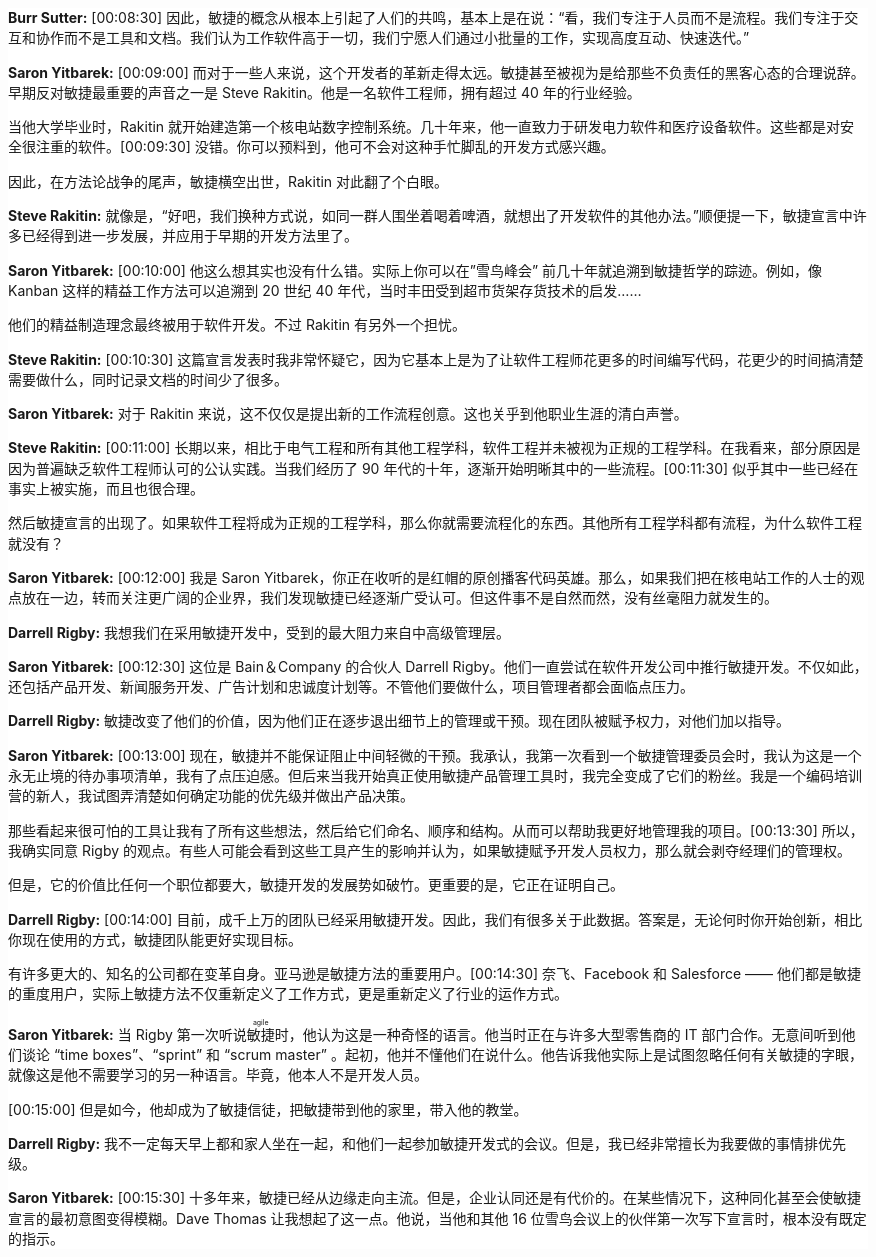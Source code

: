 **Burr Sutter:** [00:08:30] 因此，敏捷的概念从根本上引起了人们的共鸣，基本上是在说：“看，我们专注于人员而不是流程。我们专注于交互和协作而不是工具和文档。我们认为工作软件高于一切，我们宁愿人们通过小批量的工作，实现高度互动、快速迭代。”

**Saron Yitbarek:** [00:09:00] 而对于一些人来说，这个开发者的革新走得太远。敏捷甚至被视为是给那些不负责任的黑客心态的合理说辞。早期反对敏捷最重要的声音之一是 Steve Rakitin。他是一名软件工程师，拥有超过 40 年的行业经验。

当他大学毕业时，Rakitin 就开始建造第一个核电站数字控制系统。几十年来，他一直致力于研发电力软件和医疗设备软件。这些都是对安全很注重的软件。[00:09:30] 没错。你可以预料到，他可不会对这种手忙脚乱的开发方式感兴趣。

因此，在方法论战争的尾声，敏捷横空出世，Rakitin 对此翻了个白眼。

**Steve Rakitin:** 就像是，“好吧，我们换种方式说，如同一群人围坐着喝着啤酒，就想出了开发软件的其他办法。”顺便提一下，敏捷宣言中许多已经得到进一步发展，并应用于早期的开发方法里了。

**Saron Yitbarek:** [00:10:00] 他这么想其实也没有什么错。实际上你可以在”雪鸟峰会” 前几十年就追溯到敏捷哲学的踪迹。例如，像 Kanban 这样的精益工作方法可以追溯到 20 世纪 40 年代，当时丰田受到超市货架存货技术的启发……

他们的精益制造理念最终被用于软件开发。不过 Rakitin 有另外一个担忧。

**Steve Rakitin:** [00:10:30] 这篇宣言发表时我非常怀疑它，因为它基本上是为了让软件工程师花更多的时间编写代码，花更少的时间搞清楚需要做什么，同时记录文档的时间少了很多。

**Saron Yitbarek:** 对于 Rakitin 来说，这不仅仅是提出新的工作流程创意。这也关乎到他职业生涯的清白声誉。

**Steve Rakitin:** [00:11:00] 长期以来，相比于电气工程和所有其他工程学科，软件工程并未被视为正规的工程学科。在我看来，部分原因是因为普遍缺乏软件工程师认可的公认实践。当我们经历了 90 年代的十年，逐渐开始明晰其中的一些流程。[00:11:30] 似乎其中一些已经在事实上被实施，而且也很合理。

然后敏捷宣言的出现了。如果软件工程将成为正规的工程学科，那么你就需要流程化的东西。其他所有工程学科都有流程，为什么软件工程就没有？

**Saron Yitbarek:** [00:12:00] 我是 Saron Yitbarek，你正在收听的是红帽的原创播客代码英雄。那么，如果我们把在核电站工作的人士的观点放在一边，转而关注更广阔的企业界，我们发现敏捷已经逐渐广受认可。但这件事不是自然而然，没有丝毫阻力就发生的。

**Darrell Rigby:** 我想我们在采用敏捷开发中，受到的最大阻力来自中高级管理层。

**Saron Yitbarek:** [00:12:30] 这位是 Bain＆Company 的合伙人 Darrell Rigby。他们一直尝试在软件开发公司中推行敏捷开发。不仅如此，还包括产品开发、新闻服务开发、广告计划和忠诚度计划等。不管他们要做什么，项目管理者都会面临点压力。

**Darrell Rigby:** 敏捷改变了他们的价值，因为他们正在逐步退出细节上的管理或干预。现在团队被赋予权力，对他们加以指导。

**Saron Yitbarek:** [00:13:00] 现在，敏捷并不能保证阻止中间轻微的干预。我承认，我第一次看到一个敏捷管理委员会时，我认为这是一个永无止境的待办事项清单，我有了点压迫感。但后来当我开始真正使用敏捷产品管理工具时，我完全变成了它们的粉丝。我是一个编码培训营的新人，我试图弄清楚如何确定功能的优先级并做出产品决策。

那些看起来很可怕的工具让我有了所有这些想法，然后给它们命名、顺序和结构。从而可以帮助我更好地管理我的项目。[00:13:30] 所以，我确实同意 Rigby 的观点。有些人可能会看到这些工具产生的影响并认为，如果敏捷赋予开发人员权力，那么就会剥夺经理们的管理权。

但是，它的价值比任何一个职位都要大，敏捷开发的发展势如破竹。更重要的是，它正在证明自己。

**Darrell Rigby:** [00:14:00] 目前，成千上万的团队已经采用敏捷开发。因此，我们有很多关于此数据。答案是，无论何时你开始创新，相比你现在使用的方式，敏捷团队能更好实现目标。

有许多更大的、知名的公司都在变革自身。亚马逊是敏捷方法的重要用户。[00:14:30] 奈飞、Facebook 和 Salesforce —— 他们都是敏捷的重度用户，实际上敏捷方法不仅重新定义了工作方式，更是重新定义了行业的运作方式。

**Saron Yitbarek:** 当 Rigby 第一次听说<ruby>敏捷<rt>agile</rt></ruby>时，他认为这是一种奇怪的语言。他当时正在与许多大型零售商的 IT 部门合作。无意间听到他们谈论 “time boxes”、“sprint” 和 “scrum master” 。起初，他并不懂他们在说什么。他告诉我他实际上是试图忽略任何有关敏捷的字眼，就像这是他不需要学习的另一种语言。毕竟，他本人不是开发人员。

[00:15:00] 但是如今，他却成为了敏捷信徒，把敏捷带到他的家里，带入他的教堂。

**Darrell Rigby:** 我不一定每天早上都和家人坐在一起，和他们一起参加敏捷开发式的会议。但是，我已经非常擅长为我要做的事情排优先级。

**Saron Yitbarek:** [00:15:30] 十多年来，敏捷已经从边缘走向主流。但是，企业认同还是有代价的。在某些情况下，这种同化甚至会使敏捷宣言的最初意图变得模糊。Dave Thomas 让我想起了这一点。他说，当他和其他 16 位雪鸟会议上的伙伴第一次写下宣言时，根本没有既定的指示。


[#]: collector: (bestony)
[#]: translator: ()
[#]: reviewer: (acyanbird)
[#]: publisher: ( )
[#]: url: ( )
[#]: subject: (Command Line Heroes: Season 1: The Agile_Revolution)
[#]: via: (https://www.redhat.com/en/command-line-heroes/season-1/agile-revolution)
[#]: author: (RedHat https://www.redhat.com/en/command-line-heroes)
[a]: https://www.redhat.com/en/command-line-heroes
[b]: https://github.com/bestony